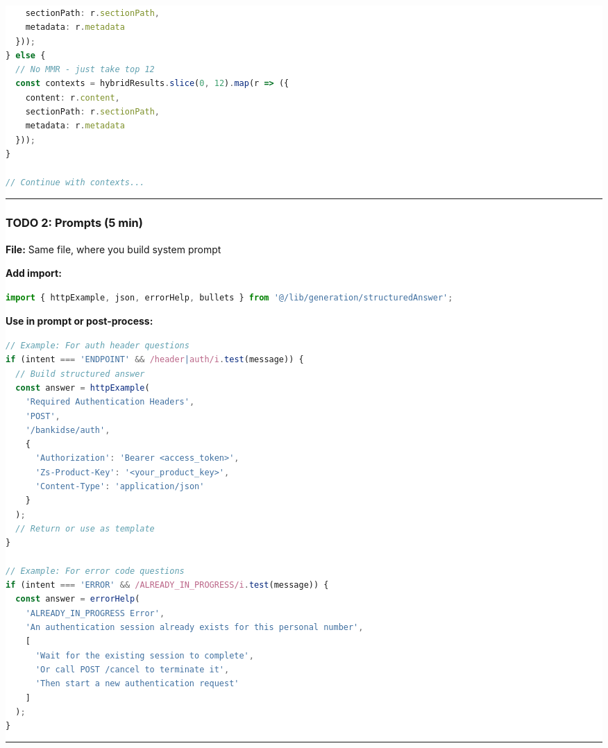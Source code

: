```typescript
    sectionPath: r.sectionPath,
    metadata: r.metadata
  }));
} else {
  // No MMR - just take top 12
  const contexts = hybridResults.slice(0, 12).map(r => ({
    content: r.content,
    sectionPath: r.sectionPath,
    metadata: r.metadata
  }));
}

// Continue with contexts...
```

---

### **TODO 2: Prompts** (5 min)

**File:** Same file, where you build system prompt

**Add import:**
```typescript
import { httpExample, json, errorHelp, bullets } from '@/lib/generation/structuredAnswer';
```

**Use in prompt or post-process:**
```typescript
// Example: For auth header questions
if (intent === 'ENDPOINT' && /header|auth/i.test(message)) {
  // Build structured answer
  const answer = httpExample(
    'Required Authentication Headers',
    'POST',
    '/bankidse/auth',
    {
      'Authorization': 'Bearer <access_token>',
      'Zs-Product-Key': '<your_product_key>',
      'Content-Type': 'application/json'
    }
  );
  // Return or use as template
}

// Example: For error code questions
if (intent === 'ERROR' && /ALREADY_IN_PROGRESS/i.test(message)) {
  const answer = errorHelp(
    'ALREADY_IN_PROGRESS Error',
    'An authentication session already exists for this personal number',
    [
      'Wait for the existing session to complete',
      'Or call POST /cancel to terminate it',
      'Then start a new authentication request'
    ]
  );
}
```

---